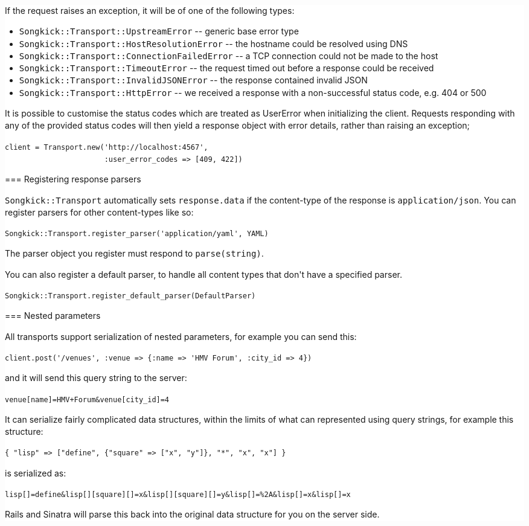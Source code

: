 If the request raises an exception, it will be of one of the following types:

* <tt>Songkick::Transport::UpstreamError</tt> -- generic base error type
* <tt>Songkick::Transport::HostResolutionError</tt> -- the hostname could be
  resolved using DNS
* <tt>Songkick::Transport::ConnectionFailedError</tt> -- a TCP connection could
  not be made to the host
* <tt>Songkick::Transport::TimeoutError</tt> -- the request timed out before a
  response could be received
* <tt>Songkick::Transport::InvalidJSONError</tt> -- the response contained
  invalid JSON
* <tt>Songkick::Transport::HttpError</tt> -- we received a response with a
  non-successful status code, e.g. 404 or 500

It is possible to customise the status codes which are treated as UserError
when initializing the client. Requests responding with any of the provided 
status codes will then yield a response object with error details, rather than
raising an exception;

    client = Transport.new('http://localhost:4567',
                           :user_error_codes => [409, 422])


=== Registering response parsers

<tt>Songkick::Transport</tt> automatically sets <tt>response.data</tt> if the
content-type of the response is <tt>application/json</tt>. You can register
parsers for other content-types like so:

    Songkick::Transport.register_parser('application/yaml', YAML)

The parser object you register must respond to <tt>parse(string)</tt>.

You can also register a default parser, to handle all content types that don't have a specified parser.

    Songkick::Transport.register_default_parser(DefaultParser)


=== Nested parameters

All transports support serialization of nested parameters, for example you can
send this:

    client.post('/venues', :venue => {:name => 'HMV Forum', :city_id => 4})

and it will send this query string to the server:

    venue[name]=HMV+Forum&venue[city_id]=4

It can serialize fairly complicated data structures, within the limits of what
can represented using query strings, for example this structure:

    { "lisp" => ["define", {"square" => ["x", "y"]}, "*", "x", "x"] }

is serialized as:

    lisp[]=define&lisp[][square][]=x&lisp[][square][]=y&lisp[]=%2A&lisp[]=x&lisp[]=x

Rails and Sinatra will parse this back into the original data structure for you
on the server side.
